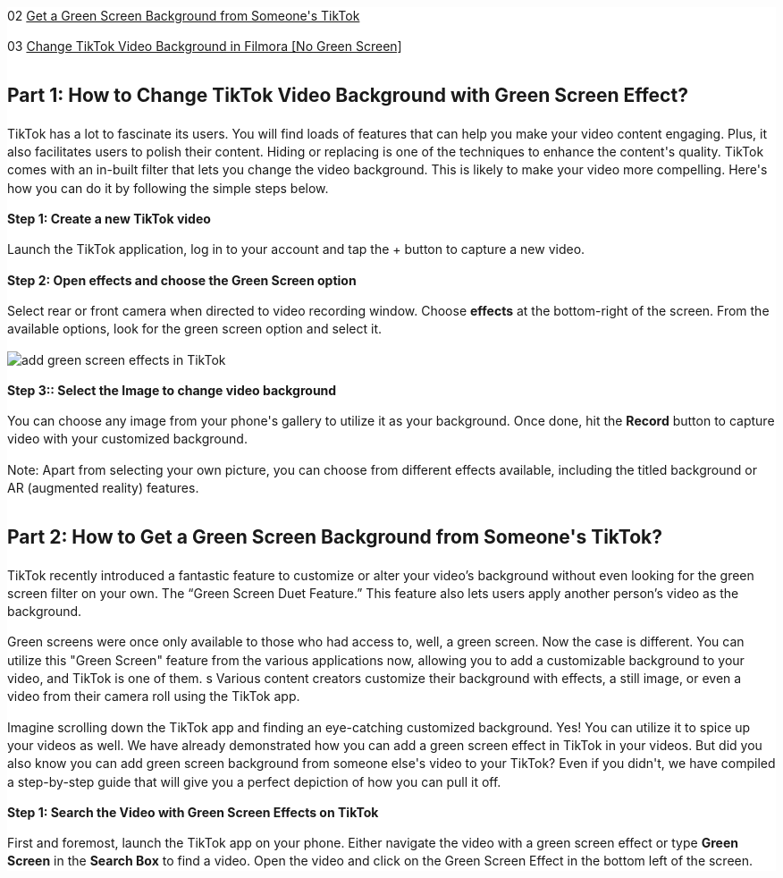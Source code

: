 02 [Get a Green Screen Background from Someone's TikTok](#part2)

03 [ Change TikTok Video Background in Filmora \[No Green Screen\] ](#part3)

## Part 1: How to Change TikTok Video Background with Green Screen Effect?

TikTok has a lot to fascinate its users. You will find loads of features that can help you make your video content engaging. Plus, it also facilitates users to polish their content. Hiding or replacing is one of the techniques to enhance the content's quality. TikTok comes with an in-built filter that lets you change the video background. This is likely to make your video more compelling. Here's how you can do it by following the simple steps below.

**Step 1: Create a new TikTok video**

Launch the TikTok application, log in to your account and tap the + button to capture a new video.

**Step 2: Open effects and choose the Green Screen option**

Select rear or front camera when directed to video recording window. Choose **effects** at the bottom-right of the screen. From the available options, look for the green screen option and select it.

![add green screen effects in TikTok](https://images.wondershare.com/filmora/article-images/add-green-screen-effect-tiktok-remove-background.jpg)

**Step 3:: Select the Image to change video background**

You can choose any image from your phone's gallery to utilize it as your background. Once done, hit the **Record** button to capture video with your customized background.

Note: Apart from selecting your own picture, you can choose from different effects available, including the titled background or AR (augmented reality) features.

## Part 2: How to Get a Green Screen Background from Someone's TikTok?

TikTok recently introduced a fantastic feature to customize or alter your video’s background without even looking for the green screen filter on your own. The “Green Screen Duet Feature.” This feature also lets users apply another person’s video as the background.

Green screens were once only available to those who had access to, well, a green screen. Now the case is different. You can utilize this "Green Screen" feature from the various applications now, allowing you to add a customizable background to your video, and TikTok is one of them. s Various content creators customize their background with effects, a still image, or even a video from their camera roll using the TikTok app.

Imagine scrolling down the TikTok app and finding an eye-catching customized background. Yes! You can utilize it to spice up your videos as well. We have already demonstrated how you can add a green screen effect in TikTok in your videos. But did you also know you can add green screen background from someone else's video to your TikTok? Even if you didn't, we have compiled a step-by-step guide that will give you a perfect depiction of how you can pull it off.

**Step 1: Search the Video with Green Screen Effects on TikTok**

First and foremost, launch the TikTok app on your phone. Either navigate the video with a green screen effect or type **Green Screen** in the **Search Box** to find a video. Open the video and click on the Green Screen Effect in the bottom left of the screen.
